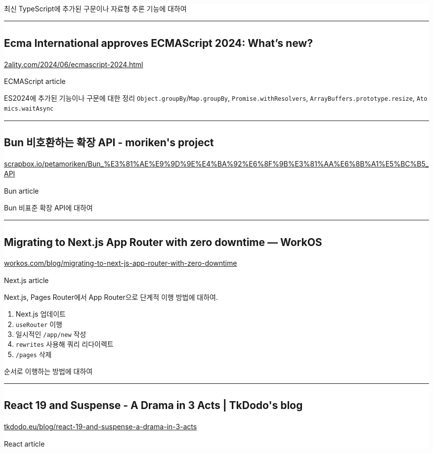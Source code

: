 최신 TypeScript에 추가된 구문이나 자료형 추론 기능에 대하여


----

## Ecma International approves ECMAScript 2024: What’s new?
[2ality.com/2024/06/ecmascript-2024.html](https://2ality.com/2024/06/ecmascript-2024.html "Ecma International approves ECMAScript 2024: What’s new?")
<p class="jser-tags jser-tag-icon"><span class="jser-tag">ECMAScript</span> <span class="jser-tag">article</span></p>

ES2024에 추가된 기능이나 구문에 대한 정리
`Object.groupBy`/`Map.groupBy`, `Promise.withResolvers`, `ArrayBuffers.prototype.resize`, `Atomics.waitAsync`


----

## Bun 비호환하는 확장 API - moriken&#039;s project
[scrapbox.io/petamoriken/Bun\_%E3%81%AE%E9%9D%9E%E4%BA%92%E6%8F%9B%E3%81%AA%E6%8B%A1%E5%BC%B5\_API](https://scrapbox.io/petamoriken/Bun_%E3%81%AE%E9%9D%9E%E4%BA%92%E6%8F%9B%E3%81%AA%E6%8B%A1%E5%BC%B5_API "Bun 비호환하는 확장 API - moriken&#039;s project")
<p class="jser-tags jser-tag-icon"><span class="jser-tag">Bun</span> <span class="jser-tag">article</span></p>

Bun 비표준 확장 API에 대하여


----

## Migrating to Next.js App Router with zero downtime — WorkOS
[workos.com/blog/migrating-to-next-js-app-router-with-zero-downtime](https://workos.com/blog/migrating-to-next-js-app-router-with-zero-downtime "Migrating to Next.js App Router with zero downtime — WorkOS")
<p class="jser-tags jser-tag-icon"><span class="jser-tag">Next.js</span> <span class="jser-tag">article</span></p>

Next.js, Pages Router에서 App Router으로 단계적 이행 방법에 대하여.

1. Next.js 업데이트
2. `useRouter` 이행
3. 일시적인 `/app/new` 작성
4. `rewrites` 사용해 쿼리 리다이렉트
5. `/pages` 삭제

순서로 이행하는 방법에 대하여


----

## React 19 and Suspense - A Drama in 3 Acts | TkDodo&#039;s blog
[tkdodo.eu/blog/react-19-and-suspense-a-drama-in-3-acts](https://tkdodo.eu/blog/react-19-and-suspense-a-drama-in-3-acts "React 19 and Suspense - A Drama in 3 Acts | TkDodo&#039;s blog")
<p class="jser-tags jser-tag-icon"><span class="jser-tag">React</span> <span class="jser-tag">article</span></p>
